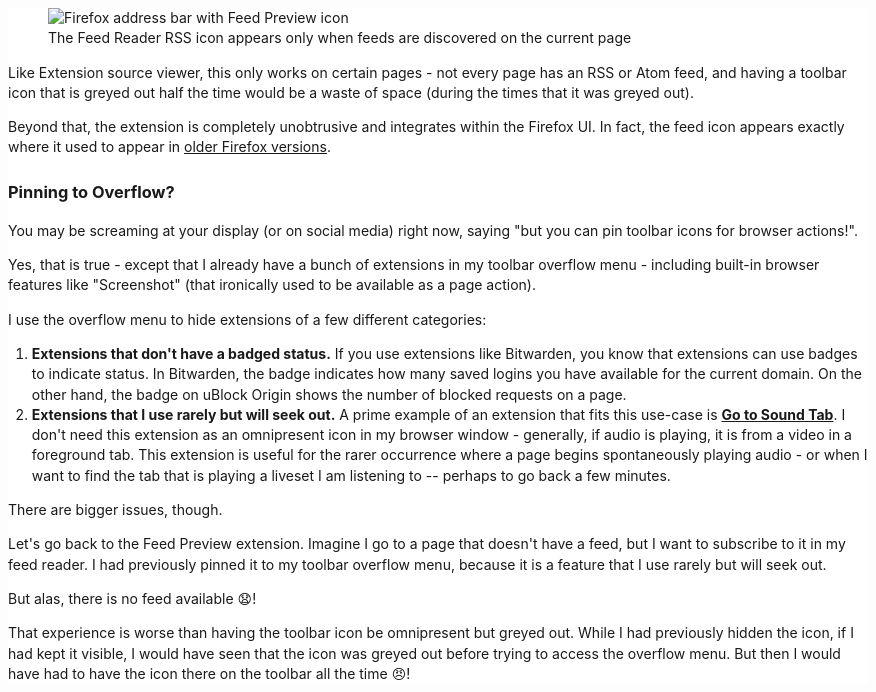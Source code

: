 <p>
  <figure>
    <picture>
      <source type="image/webp" srcset="{{site.url}}/assets/images/killing-the-page-action-api-in-firefox-manifest-v3-is-a-mistake/feed-preview-page-action.webp">
      <source type="image/png" srcset="{{site.url}}/assets/images/killing-the-page-action-api-in-firefox-manifest-v3-is-a-mistake/feed-preview-page-action.png">
      <img src="{{site.url}}/assets/images/killing-the-page-action-api-in-firefox-manifest-v3-is-a-mistake/feed-preview-page-action.png" alt="Firefox address bar with Feed Preview icon"/>
    </picture>
    <figcaption>The Feed Reader RSS icon appears only when feeds are discovered on the current page
    </figcaption>
  </figure>
</p>

Like Extension source viewer, this only works on certain pages - not every page has an RSS or Atom feed, and having a toolbar icon that is greyed out half the time would be a waste of space (during the times that it was greyed out).

Beyond that, the extension is completely unobtrusive and integrates within the Firefox UI. In fact, the feed icon appears exactly where it used to appear in [older Firefox versions](https://en.wikipedia.org/wiki/File:Firefox_3.png).

### Pinning to Overflow?

You may be screaming at your display (or on social media) right now, saying "but you can pin toolbar icons for browser actions!". 

Yes, that is true - except that I already have a bunch of extensions in my toolbar overflow menu - including built-in browser features like "Screenshot" (that ironically used to be available as a page action).

I use the overflow menu to hide extensions of a few different categories:

1. **Extensions that don't have a badged status.** If you use extensions like Bitwarden, you know that extensions can use badges to indicate status. In Bitwarden, the badge indicates how many saved logins you have available for the current domain. On the other hand, the badge on uBlock Origin shows the number of blocked requests on a page. 
2. **Extensions that I use rarely but will seek out.** A prime example of an extension that fits this use-case is **[Go to Sound Tab](https://addons.mozilla.org/firefox/addon/go-to-sound-tab/)**. I don't need this extension as an omnipresent icon in my browser window - generally, if audio is playing, it is from a video in a foreground tab. This extension is useful for the rarer occurrence where a page begins spontaneously playing audio - or when I want to find the tab that is playing a liveset I am listening to -- perhaps to go back a few minutes.

There are bigger issues, though.

Let's go back to the Feed Preview extension. Imagine I go to a page that doesn't have a feed, but I want to subscribe to it in my feed reader. I had previously pinned it to my toolbar overflow menu, because it is a feature that I use rarely but will seek out. 

But alas, there is no feed available 😧!

That experience is worse than having the toolbar icon be omnipresent but greyed out. While I had previously hidden the icon, if I had kept it visible, I would have seen that the icon was greyed out before trying to access the overflow menu. But then I would have had to have the icon there on the toolbar all the time 😠! 
